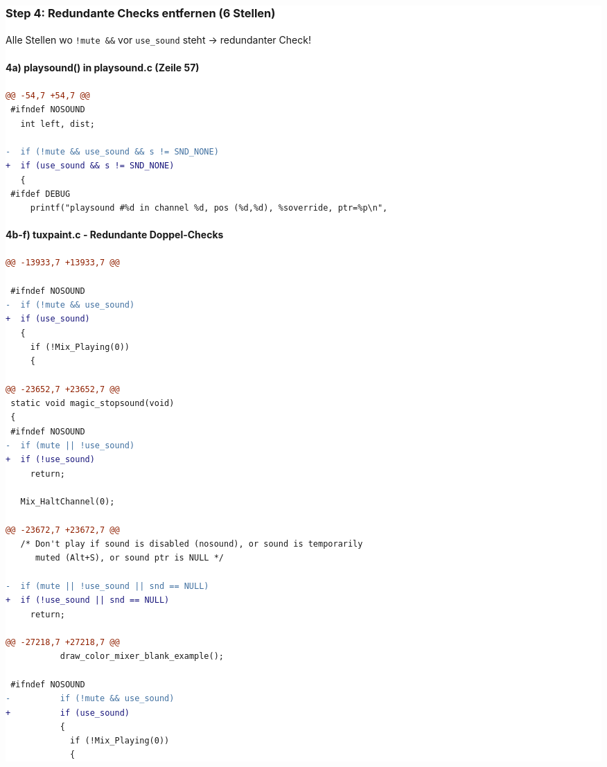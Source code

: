### Step 4: Redundante Checks entfernen (6 Stellen)

Alle Stellen wo `!mute &&` vor `use_sound` steht → redundanter Check!

#### 4a) playsound() in playsound.c (Zeile 57)
```diff
@@ -54,7 +54,7 @@
 #ifndef NOSOUND
   int left, dist;
 
-  if (!mute && use_sound && s != SND_NONE)
+  if (use_sound && s != SND_NONE)
   {
 #ifdef DEBUG
     printf("playsound #%d in channel %d, pos (%d,%d), %soverride, ptr=%p\n",
```

#### 4b-f) tuxpaint.c - Redundante Doppel-Checks
```diff
@@ -13933,7 +13933,7 @@
 
 #ifndef NOSOUND
-  if (!mute && use_sound)
+  if (use_sound)
   {
     if (!Mix_Playing(0))
     {

@@ -23652,7 +23652,7 @@
 static void magic_stopsound(void)
 {
 #ifndef NOSOUND
-  if (mute || !use_sound)
+  if (!use_sound)
     return;
 
   Mix_HaltChannel(0);

@@ -23672,7 +23672,7 @@
   /* Don't play if sound is disabled (nosound), or sound is temporarily
      muted (Alt+S), or sound ptr is NULL */
 
-  if (mute || !use_sound || snd == NULL)
+  if (!use_sound || snd == NULL)
     return;

@@ -27218,7 +27218,7 @@
           draw_color_mixer_blank_example();
 
 #ifndef NOSOUND
-          if (!mute && use_sound)
+          if (use_sound)
           {
             if (!Mix_Playing(0))
             {
```
